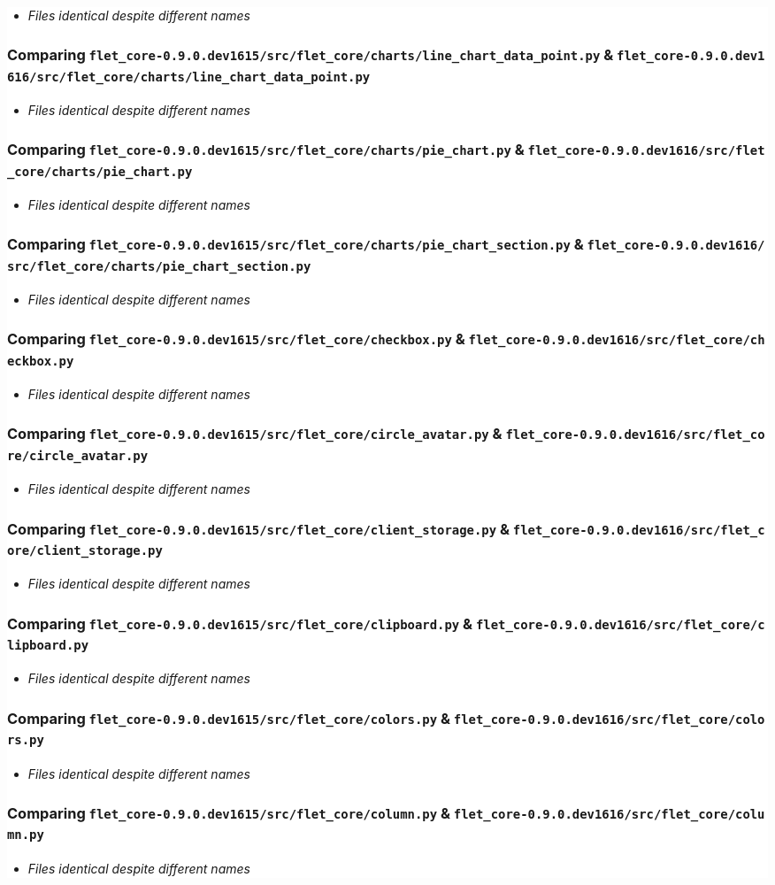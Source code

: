  * *Files identical despite different names*

### Comparing `flet_core-0.9.0.dev1615/src/flet_core/charts/line_chart_data_point.py` & `flet_core-0.9.0.dev1616/src/flet_core/charts/line_chart_data_point.py`

 * *Files identical despite different names*

### Comparing `flet_core-0.9.0.dev1615/src/flet_core/charts/pie_chart.py` & `flet_core-0.9.0.dev1616/src/flet_core/charts/pie_chart.py`

 * *Files identical despite different names*

### Comparing `flet_core-0.9.0.dev1615/src/flet_core/charts/pie_chart_section.py` & `flet_core-0.9.0.dev1616/src/flet_core/charts/pie_chart_section.py`

 * *Files identical despite different names*

### Comparing `flet_core-0.9.0.dev1615/src/flet_core/checkbox.py` & `flet_core-0.9.0.dev1616/src/flet_core/checkbox.py`

 * *Files identical despite different names*

### Comparing `flet_core-0.9.0.dev1615/src/flet_core/circle_avatar.py` & `flet_core-0.9.0.dev1616/src/flet_core/circle_avatar.py`

 * *Files identical despite different names*

### Comparing `flet_core-0.9.0.dev1615/src/flet_core/client_storage.py` & `flet_core-0.9.0.dev1616/src/flet_core/client_storage.py`

 * *Files identical despite different names*

### Comparing `flet_core-0.9.0.dev1615/src/flet_core/clipboard.py` & `flet_core-0.9.0.dev1616/src/flet_core/clipboard.py`

 * *Files identical despite different names*

### Comparing `flet_core-0.9.0.dev1615/src/flet_core/colors.py` & `flet_core-0.9.0.dev1616/src/flet_core/colors.py`

 * *Files identical despite different names*

### Comparing `flet_core-0.9.0.dev1615/src/flet_core/column.py` & `flet_core-0.9.0.dev1616/src/flet_core/column.py`

 * *Files identical despite different names*
